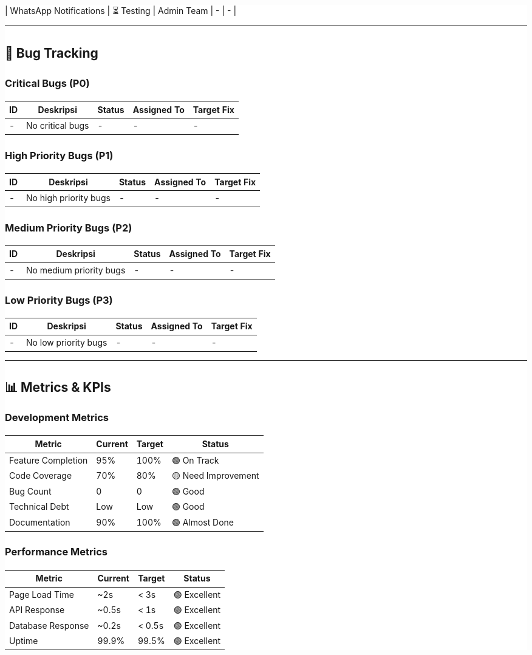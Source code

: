 | WhatsApp Notifications | ⏳ Testing | Admin Team | - | - |

---

## 🐛 Bug Tracking

### Critical Bugs (P0)
| ID | Deskripsi | Status | Assigned To | Target Fix |
|----|-----------|--------|-------------|------------|
| - | No critical bugs | - | - | - |

### High Priority Bugs (P1)
| ID | Deskripsi | Status | Assigned To | Target Fix |
|----|-----------|--------|-------------|------------|
| - | No high priority bugs | - | - | - |

### Medium Priority Bugs (P2)
| ID | Deskripsi | Status | Assigned To | Target Fix |
|----|-----------|--------|-------------|------------|
| - | No medium priority bugs | - | - | - |

### Low Priority Bugs (P3)
| ID | Deskripsi | Status | Assigned To | Target Fix |
|----|-----------|--------|-------------|------------|
| - | No low priority bugs | - | - | - |

---

## 📊 Metrics & KPIs

### Development Metrics
| Metric | Current | Target | Status |
|--------|---------|--------|--------|
| Feature Completion | 95% | 100% | 🟢 On Track |
| Code Coverage | 70% | 80% | 🟡 Need Improvement |
| Bug Count | 0 | 0 | 🟢 Good |
| Technical Debt | Low | Low | 🟢 Good |
| Documentation | 90% | 100% | 🟢 Almost Done |

### Performance Metrics
| Metric | Current | Target | Status |
|--------|---------|--------|--------|
| Page Load Time | ~2s | < 3s | 🟢 Excellent |
| API Response | ~0.5s | < 1s | 🟢 Excellent |
| Database Response | ~0.2s | < 0.5s | 🟢 Excellent |
| Uptime | 99.9% | 99.5% | 🟢 Excellent |
